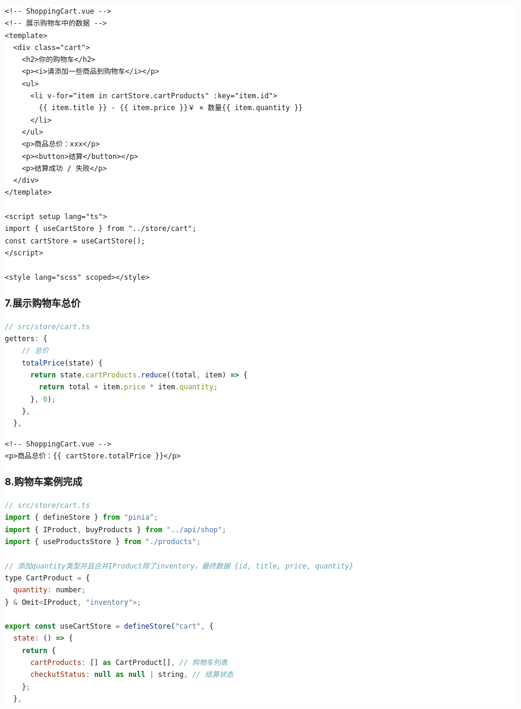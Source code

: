 

```vue
<!-- ShoppingCart.vue -->
<!-- 展示购物车中的数据 -->
<template>
  <div class="cart">
    <h2>你的购物车</h2>
    <p><i>请添加一些商品到购物车</i></p>
    <ul>
      <li v-for="item in cartStore.cartProducts" :key="item.id">
        {{ item.title }} - {{ item.price }}￥ × 数量{{ item.quantity }}
      </li>
    </ul>
    <p>商品总价：xxx</p>
    <p><button>结算</button></p>
    <p>结算成功 / 失败</p>
  </div>
</template>

<script setup lang="ts">
import { useCartStore } from "../store/cart";
const cartStore = useCartStore();
</script>

<style lang="scss" scoped></style>
```

### 7.展示购物车总价

```typescript
// src/store/cart.ts
getters: {
    // 总价
    totalPrice(state) {
      return state.cartProducts.reduce((total, item) => {
        return total + item.price * item.quantity;
      }, 0);
    },
  },
```

```vue
<!-- ShoppingCart.vue -->
<p>商品总价：{{ cartStore.totalPrice }}</p>
```

### 8.购物车案例完成

```js
// src/store/cart.ts
import { defineStore } from "pinia";
import { IProduct, buyProducts } from "../api/shop";
import { useProductsStore } from "./products";

// 添加quantity类型并且合并IProduct除了inventory，最终数据 {id, title, price, quantity}
type CartProduct = {
  quantity: number;
} & Omit<IProduct, "inventory">;

export const useCartStore = defineStore("cart", {
  state: () => {
    return {
      cartProducts: [] as CartProduct[], // 购物车列表
      checkutStatus: null as null | string, // 结算状态
    };
  },
```